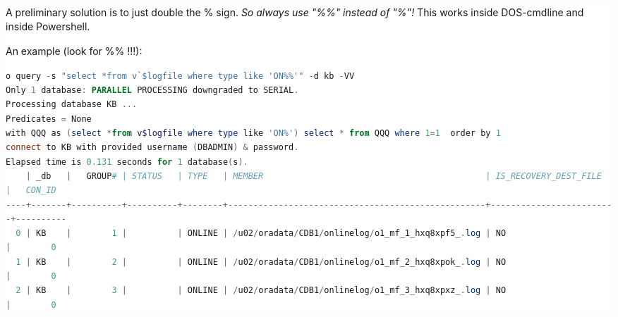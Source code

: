 A preliminary solution is to just double the % sign.
*So always use "%%" instead of "%"!* This works inside DOS-cmdline and inside Powershell.

An example (look for %% !!!):
```powershell
o query -s "select *from v`$logfile where type like 'ON%%'" -d kb -VV
Only 1 database: PARALLEL PROCESSING downgraded to SERIAL.
Processing database KB ...
Predicates = None
with QQQ as (select *from v$logfile where type like 'ON%') select * from QQQ where 1=1  order by 1
connect to KB with provided username (DBADMIN) & password.
Elapsed time is 0.131 seconds for 1 database(s).
    | _db   |   GROUP# | STATUS   | TYPE   | MEMBER                                            | IS_RECOVERY_DEST_FILE   |   CON_ID
----+-------+----------+----------+--------+---------------------------------------------------+-------------------------+----------
  0 | KB    |        1 |          | ONLINE | /u02/oradata/CDB1/onlinelog/o1_mf_1_hxq8xpf5_.log | NO                      |        0
  1 | KB    |        2 |          | ONLINE | /u02/oradata/CDB1/onlinelog/o1_mf_2_hxq8xpok_.log | NO                      |        0
  2 | KB    |        3 |          | ONLINE | /u02/oradata/CDB1/onlinelog/o1_mf_3_hxq8xpxz_.log | NO                      |        0
```
